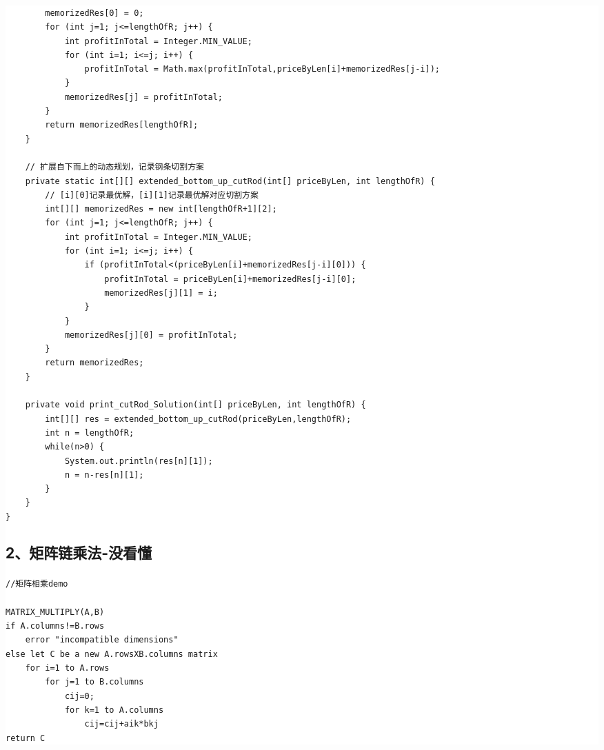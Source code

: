 ```
        memorizedRes[0] = 0;
        for (int j=1; j<=lengthOfR; j++) {
            int profitInTotal = Integer.MIN_VALUE;
            for (int i=1; i<=j; i++) {
                profitInTotal = Math.max(profitInTotal,priceByLen[i]+memorizedRes[j-i]);
            }
            memorizedRes[j] = profitInTotal;
        }
        return memorizedRes[lengthOfR];
    }
    
    // 扩展自下而上的动态规划，记录钢条切割方案
    private static int[][] extended_bottom_up_cutRod(int[] priceByLen, int lengthOfR) {
        // [i][0]记录最优解，[i][1]记录最优解对应切割方案
        int[][] memorizedRes = new int[lengthOfR+1][2];
        for (int j=1; j<=lengthOfR; j++) {
            int profitInTotal = Integer.MIN_VALUE;
            for (int i=1; i<=j; i++) {
                if (profitInTotal<(priceByLen[i]+memorizedRes[j-i][0])) {
                    profitInTotal = priceByLen[i]+memorizedRes[j-i][0];
                    memorizedRes[j][1] = i;
                }
            }
            memorizedRes[j][0] = profitInTotal;
        }
        return memorizedRes;
    }

    private void print_cutRod_Solution(int[] priceByLen, int lengthOfR) {
        int[][] res = extended_bottom_up_cutRod(priceByLen,lengthOfR);
        int n = lengthOfR;
        while(n>0) {
            System.out.println(res[n][1]);
            n = n-res[n][1];
        }
    }
}
```



## 2、矩阵链乘法-没看懂

```
//矩阵相乘demo

MATRIX_MULTIPLY(A,B)
if A.columns!=B.rows
	error "incompatible dimensions"
else let C be a new A.rowsXB.columns matrix
	for i=1 to A.rows
		for j=1 to B.columns
			cij=0;
			for k=1 to A.columns
				cij=cij+aik*bkj
return C
```
